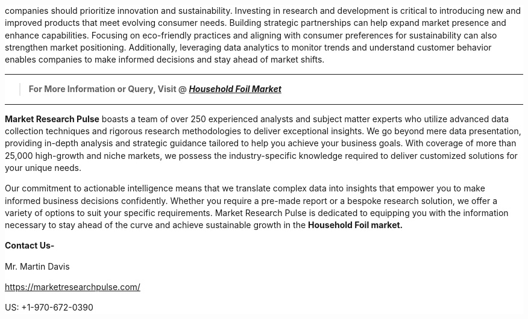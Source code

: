 companies should prioritize innovation and sustainability. Investing in research and development is critical to introducing new and improved products that meet evolving consumer needs. Building strategic partnerships can help expand market presence and enhance capabilities. Focusing on eco-friendly practices and aligning with consumer preferences for sustainability can also strengthen market positioning. Additionally, leveraging data analytics to monitor trends and understand customer behavior enables companies to make informed decisions and stay ahead of market shifts.</p><hr /><blockquote><p><strong>For More Information or Query, Visit @&nbsp;<em><a href="https://marketresearchpulse.com/report/141723/household-foil-market?utm_source=Linkedin&utm_medium=022">Household Foil Market</a></em></strong></p></blockquote><hr /><p><strong>Market Research Pulse</strong> boasts a team of over 250 experienced analysts and subject matter experts who utilize advanced data collection techniques and rigorous research methodologies to deliver exceptional insights. We go beyond mere data presentation, providing in-depth analysis and strategic guidance tailored to help you achieve your business goals. With coverage of more than 25,000 high-growth and niche markets, we possess the industry-specific knowledge required to deliver customized solutions for your unique needs.</p><p>Our commitment to actionable intelligence means that we translate complex data into insights that empower you to make informed business decisions confidently. Whether you require a pre-made report or a bespoke research solution, we offer a variety of options to suit your specific requirements. Market Research Pulse is dedicated to equipping you with the information necessary to stay ahead of the curve and achieve sustainable growth in the <strong>Household Foil market.</strong></p><p><strong>Contact Us-</strong></p><p>Mr. Martin Davis</p><p>https://marketresearchpulse.com/</p><p>US: +1-970-672-0390</p>

